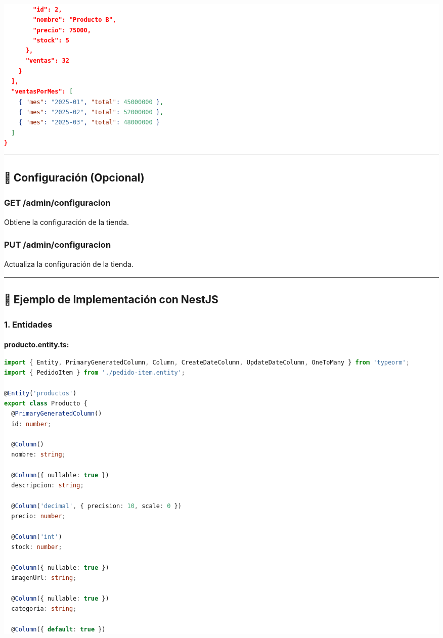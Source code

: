 ```json
        "id": 2,
        "nombre": "Producto B",
        "precio": 75000,
        "stock": 5
      },
      "ventas": 32
    }
  ],
  "ventasPorMes": [
    { "mes": "2025-01", "total": 45000000 },
    { "mes": "2025-02", "total": 52000000 },
    { "mes": "2025-03", "total": 48000000 }
  ]
}
```

---

## 🔧 Configuración (Opcional)

### GET /admin/configuracion
Obtiene la configuración de la tienda.

### PUT /admin/configuracion
Actualiza la configuración de la tienda.

---

## 📝 Ejemplo de Implementación con NestJS

### 1. Entidades

**producto.entity.ts:**
```typescript
import { Entity, PrimaryGeneratedColumn, Column, CreateDateColumn, UpdateDateColumn, OneToMany } from 'typeorm';
import { PedidoItem } from './pedido-item.entity';

@Entity('productos')
export class Producto {
  @PrimaryGeneratedColumn()
  id: number;

  @Column()
  nombre: string;

  @Column({ nullable: true })
  descripcion: string;

  @Column('decimal', { precision: 10, scale: 0 })
  precio: number;

  @Column('int')
  stock: number;

  @Column({ nullable: true })
  imagenUrl: string;

  @Column({ nullable: true })
  categoria: string;

  @Column({ default: true })
```